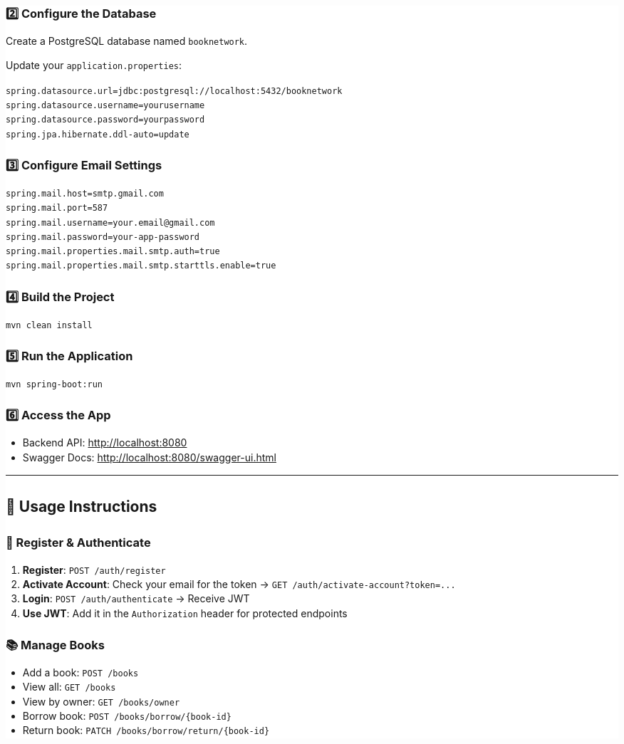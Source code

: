 ### 2️⃣ Configure the Database
Create a PostgreSQL database named `booknetwork`.

Update your `application.properties`:
```properties
spring.datasource.url=jdbc:postgresql://localhost:5432/booknetwork
spring.datasource.username=yourusername
spring.datasource.password=yourpassword
spring.jpa.hibernate.ddl-auto=update
```

### 3️⃣ Configure Email Settings
```properties
spring.mail.host=smtp.gmail.com
spring.mail.port=587
spring.mail.username=your.email@gmail.com
spring.mail.password=your-app-password
spring.mail.properties.mail.smtp.auth=true
spring.mail.properties.mail.smtp.starttls.enable=true
```

### 4️⃣ Build the Project
```bash
mvn clean install
```

### 5️⃣ Run the Application
```bash
mvn spring-boot:run
```

### 6️⃣ Access the App
- Backend API: [http://localhost:8080](http://localhost:8080)
- Swagger Docs: [http://localhost:8080/swagger-ui.html](http://localhost:8080/swagger-ui.html)

---

## 📌 Usage Instructions

### 👤 Register & Authenticate
1. **Register**: `POST /auth/register`
2. **Activate Account**: Check your email for the token → `GET /auth/activate-account?token=...`
3. **Login**: `POST /auth/authenticate` → Receive JWT
4. **Use JWT**: Add it in the `Authorization` header for protected endpoints

### 📚 Manage Books
- Add a book: `POST /books`
- View all: `GET /books`
- View by owner: `GET /books/owner`
- Borrow book: `POST /books/borrow/{book-id}`
- Return book: `PATCH /books/borrow/return/{book-id}`
